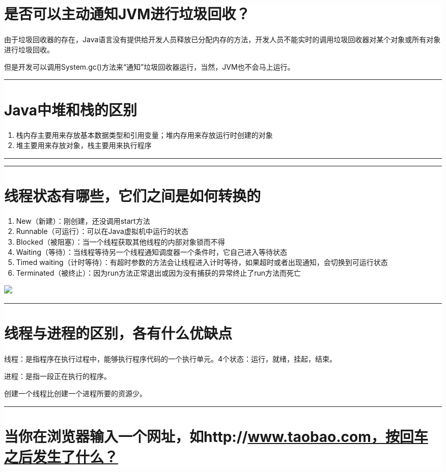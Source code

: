 
# 是否可以主动通知JVM进行垃圾回收？

由于垃圾回收器的存在，Java语言没有提供给开发人员释放已分配内存的方法，开发人员不能实时的调用垃圾回收器对某个对象或所有对象进行垃圾回收。

但是开发可以调用System.gc()方法来“通知”垃圾回收器运行，当然，JVM也不会马上运行。



---

# Java中堆和栈的区别

1. 栈内存主要用来存放基本数据类型和引用变量；堆内存用来存放运行时创建的对象
2. 堆主要用来存放对象，栈主要用来执行程序

---





---



# 线程状态有哪些，它们之间是如何转换的

1. New（新建）：刚创建，还没调用start方法
2. Runnable（可运行）：可以在Java虚拟机中运行的状态
3. Blocked（被阻塞）：当一个线程获取其他线程的内部对象锁而不得
4. Waiting（等待）：当线程等待另一个线程通知调度器一个条件时，它自己进入等待状态
5. Timed waiting（计时等待）：有超时参数的方法会让线程进入计时等待，如果超时或者出现通知，会切换到可运行状态
6. Terminated（被终止）：因为run方法正常退出或因为没有捕获的异常终止了run方法而死亡



![](http://upload-images.jianshu.io/upload_images/44770-698ba70a7a713f44.png?imageMogr2/auto-orient/strip%7CimageView2/2/w/1240)

---



# 线程与进程的区别，各有什么优缺点

线程：是指程序在执行过程中，能够执行程序代码的一个执行单元。4个状态：运行，就绪，挂起，结束。

进程：是指一段正在执行的程序。

创建一个线程比创建一个进程所要的资源少。

---

# 当你在浏览器输入一个网址，如http://www.taobao.com，按回车之后发生了什么？
